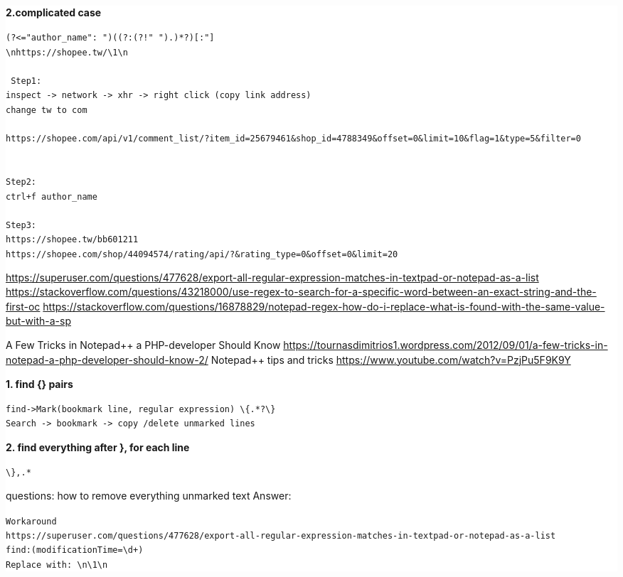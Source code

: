 **2.complicated case**
```
(?<="author_name": ")((?:(?!" ").)*?)[:"]
\nhttps://shopee.tw/\1\n 

 Step1:
inspect -> network -> xhr -> right click (copy link address)
change tw to com

https://shopee.com/api/v1/comment_list/?item_id=25679461&shop_id=4788349&offset=0&limit=10&flag=1&type=5&filter=0 


Step2:
ctrl+f author_name

Step3:
https://shopee.tw/bb601211 
https://shopee.com/shop/44094574/rating/api/?&rating_type=0&offset=0&limit=20 

```
https://superuser.com/questions/477628/export-all-regular-expression-matches-in-textpad-or-notepad-as-a-list 
https://stackoverflow.com/questions/43218000/use-regex-to-search-for-a-specific-word-between-an-exact-string-and-the-first-oc 
https://stackoverflow.com/questions/16878829/notepad-regex-how-do-i-replace-what-is-found-with-the-same-value-but-with-a-sp 

A Few Tricks in Notepad++ a PHP-developer Should Know https://tournasdimitrios1.wordpress.com/2012/09/01/a-few-tricks-in-notepad-a-php-developer-should-know-2/
Notepad++ tips and tricks https://www.youtube.com/watch?v=PzjPu5F9K9Y

**1. find {} pairs**
```
find->Mark(bookmark line, regular expression) \{.*?\}
Search -> bookmark -> copy /delete unmarked lines
```
**2. find everything after }, for each line**
```
\},.*
```

questions:
how to remove everything unmarked text
Answer:
```
Workaround
https://superuser.com/questions/477628/export-all-regular-expression-matches-in-textpad-or-notepad-as-a-list
find:(modificationTime=\d+)
Replace with: \n\1\n
```